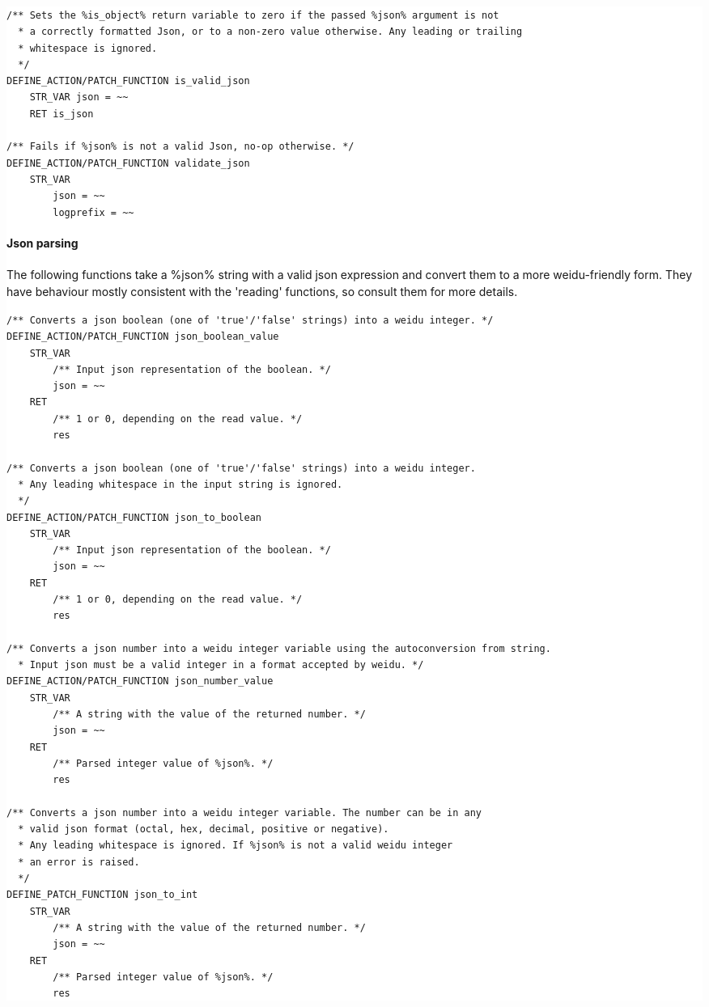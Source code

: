 	/** Sets the %is_object% return variable to zero if the passed %json% argument is not 
	  * a correctly formatted Json, or to a non-zero value otherwise. Any leading or trailing 
	  * whitespace is ignored.
	  */
	DEFINE_ACTION/PATCH_FUNCTION is_valid_json
		STR_VAR json = ~~
		RET is_json

	/** Fails if %json% is not a valid Json, no-op otherwise. */
	DEFINE_ACTION/PATCH_FUNCTION validate_json
		STR_VAR 
			json = ~~
			logprefix = ~~





#### Json parsing
The following functions take a %json% string with a valid json expression and
convert them to a more weidu-friendly form. They have behaviour mostly 
consistent with the 'reading' functions, so consult them for more details.


	/** Converts a json boolean (one of 'true'/'false' strings) into a weidu integer. */	
	DEFINE_ACTION/PATCH_FUNCTION json_boolean_value
		STR_VAR 
			/** Input json representation of the boolean. */
			json = ~~
		RET 
			/** 1 or 0, depending on the read value. */
			res 

	/** Converts a json boolean (one of 'true'/'false' strings) into a weidu integer. 
	  * Any leading whitespace in the input string is ignored.
	  */	
	DEFINE_ACTION/PATCH_FUNCTION json_to_boolean
		STR_VAR 
			/** Input json representation of the boolean. */
			json = ~~
		RET 
			/** 1 or 0, depending on the read value. */
			res 

	/** Converts a json number into a weidu integer variable using the autoconversion from string. 
	  * Input json must be a valid integer in a format accepted by weidu. */
	DEFINE_ACTION/PATCH_FUNCTION json_number_value
		STR_VAR 
			/** A string with the value of the returned number. */
			json = ~~
		RET 
			/** Parsed integer value of %json%. */
			res

	/** Converts a json number into a weidu integer variable. The number can be in any
	  * valid json format (octal, hex, decimal, positive or negative). 
	  * Any leading whitespace is ignored. If %json% is not a valid weidu integer
	  * an error is raised.
	  */
	DEFINE_PATCH_FUNCTION json_to_int
		STR_VAR 
			/** A string with the value of the returned number. */
			json = ~~
		RET 
			/** Parsed integer value of %json%. */
			res
